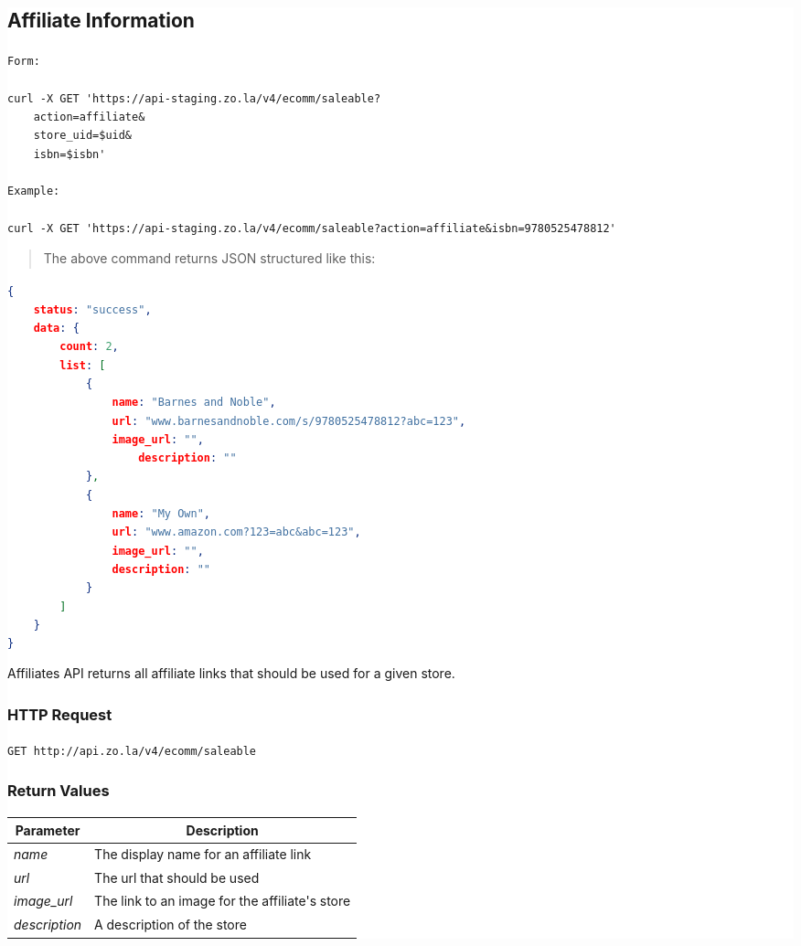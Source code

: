 
## Affiliate Information

```shell
Form:

curl -X GET 'https://api-staging.zo.la/v4/ecomm/saleable?
	action=affiliate&
	store_uid=$uid&
	isbn=$isbn'

Example:

curl -X GET 'https://api-staging.zo.la/v4/ecomm/saleable?action=affiliate&isbn=9780525478812'
```	

> The above command returns JSON structured like this:

```json
{
	status: "success",
	data: {
		count: 2,
		list: [
			{
				name: "Barnes and Noble",
				url: "www.barnesandnoble.com/s/9780525478812?abc=123",
				image_url: "",
					description: ""
			},
			{
				name: "My Own",
				url: "www.amazon.com?123=abc&abc=123",
				image_url: "",
				description: ""
			}
		]
	}
}
```				

Affiliates API returns all affiliate links that should be used for a given store. 

### HTTP Request

`GET http://api.zo.la/v4/ecomm/saleable`

### Return Values

|Parameter | Description |
|--------- | ------- | 
| *name* | The display name for an affiliate link |
| *url* | The url that should be used |
| *image_url* | The link to an image for the affiliate's store |
| *description* | A description of the store |
